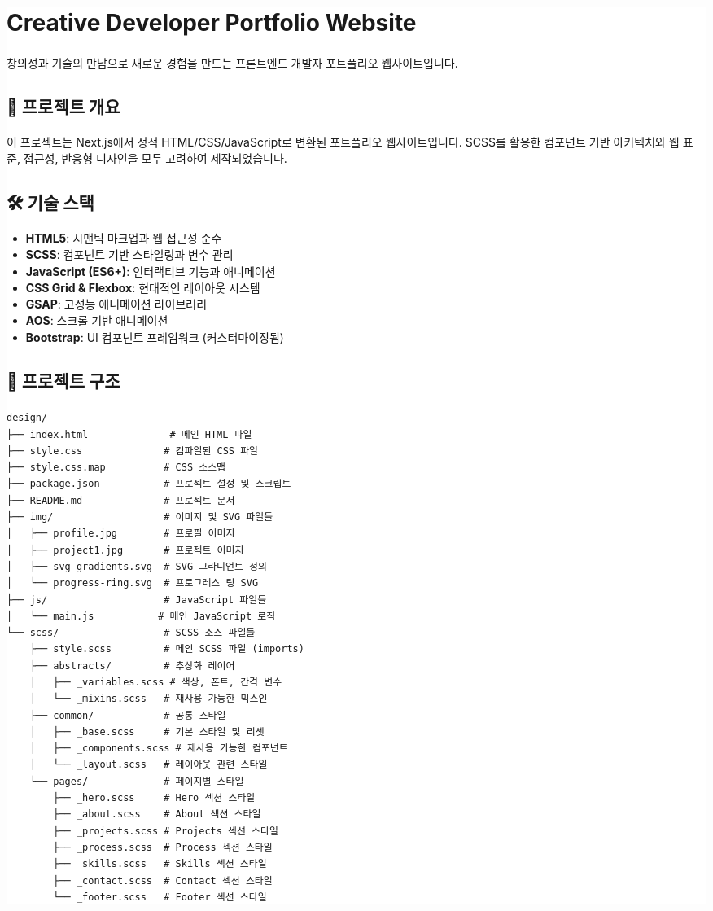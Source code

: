 # Creative Developer Portfolio Website

창의성과 기술의 만남으로 새로운 경험을 만드는 프론트엔드 개발자 포트폴리오 웹사이트입니다.

## 🚀 프로젝트 개요

이 프로젝트는 Next.js에서 정적 HTML/CSS/JavaScript로 변환된 포트폴리오 웹사이트입니다. SCSS를 활용한 컴포넌트 기반 아키텍처와 웹 표준, 접근성, 반응형 디자인을 모두 고려하여 제작되었습니다.

## 🛠️ 기술 스택

- **HTML5**: 시맨틱 마크업과 웹 접근성 준수
- **SCSS**: 컴포넌트 기반 스타일링과 변수 관리
- **JavaScript (ES6+)**: 인터랙티브 기능과 애니메이션
- **CSS Grid & Flexbox**: 현대적인 레이아웃 시스템
- **GSAP**: 고성능 애니메이션 라이브러리
- **AOS**: 스크롤 기반 애니메이션
- **Bootstrap**: UI 컴포넌트 프레임워크 (커스터마이징됨)

## 📁 프로젝트 구조

```
design/
├── index.html              # 메인 HTML 파일
├── style.css              # 컴파일된 CSS 파일
├── style.css.map          # CSS 소스맵
├── package.json           # 프로젝트 설정 및 스크립트
├── README.md              # 프로젝트 문서
├── img/                   # 이미지 및 SVG 파일들
│   ├── profile.jpg        # 프로필 이미지
│   ├── project1.jpg       # 프로젝트 이미지
│   ├── svg-gradients.svg  # SVG 그라디언트 정의
│   └── progress-ring.svg  # 프로그레스 링 SVG
├── js/                    # JavaScript 파일들
│   └── main.js           # 메인 JavaScript 로직
└── scss/                  # SCSS 소스 파일들
    ├── style.scss         # 메인 SCSS 파일 (imports)
    ├── abstracts/         # 추상화 레이어
    │   ├── _variables.scss # 색상, 폰트, 간격 변수
    │   └── _mixins.scss   # 재사용 가능한 믹스인
    ├── common/            # 공통 스타일
    │   ├── _base.scss     # 기본 스타일 및 리셋
    │   ├── _components.scss # 재사용 가능한 컴포넌트
    │   └── _layout.scss   # 레이아웃 관련 스타일
    └── pages/             # 페이지별 스타일
        ├── _hero.scss     # Hero 섹션 스타일
        ├── _about.scss    # About 섹션 스타일
        ├── _projects.scss # Projects 섹션 스타일
        ├── _process.scss  # Process 섹션 스타일
        ├── _skills.scss   # Skills 섹션 스타일
        ├── _contact.scss  # Contact 섹션 스타일
        └── _footer.scss   # Footer 섹션 스타일
```
